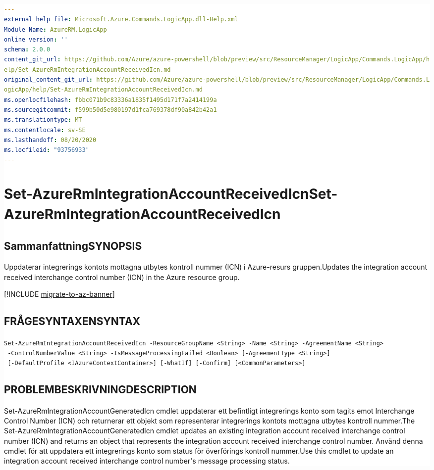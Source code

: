 ```yaml
---
external help file: Microsoft.Azure.Commands.LogicApp.dll-Help.xml
Module Name: AzureRM.LogicApp
online version: ''
schema: 2.0.0
content_git_url: https://github.com/Azure/azure-powershell/blob/preview/src/ResourceManager/LogicApp/Commands.LogicApp/help/Set-AzureRmIntegrationAccountReceivedIcn.md
original_content_git_url: https://github.com/Azure/azure-powershell/blob/preview/src/ResourceManager/LogicApp/Commands.LogicApp/help/Set-AzureRmIntegrationAccountReceivedIcn.md
ms.openlocfilehash: fbbc071b9c83336a1835f1495d171f7a2414199a
ms.sourcegitcommit: f599b50d5e980197d1fca769378df90a842b42a1
ms.translationtype: MT
ms.contentlocale: sv-SE
ms.lasthandoff: 08/20/2020
ms.locfileid: "93756933"
---
```

# <span data-ttu-id="2ec26-101">Set-AzureRmIntegrationAccountReceivedIcn</span><span class="sxs-lookup"><span data-stu-id="2ec26-101">Set-AzureRmIntegrationAccountReceivedIcn</span></span>

## <span data-ttu-id="2ec26-102">Sammanfattning</span><span class="sxs-lookup"><span data-stu-id="2ec26-102">SYNOPSIS</span></span>
<span data-ttu-id="2ec26-103">Uppdaterar integrerings kontots mottagna utbytes kontroll nummer (ICN) i Azure-resurs gruppen.</span><span class="sxs-lookup"><span data-stu-id="2ec26-103">Updates the integration account received interchange control number (ICN) in the Azure resource group.</span></span>

[!INCLUDE [migrate-to-az-banner](../../includes/migrate-to-az-banner.md)]

## <span data-ttu-id="2ec26-104">FRÅGESYNTAXEN</span><span class="sxs-lookup"><span data-stu-id="2ec26-104">SYNTAX</span></span>

```
Set-AzureRmIntegrationAccountReceivedIcn -ResourceGroupName <String> -Name <String> -AgreementName <String>
 -ControlNumberValue <String> -IsMessageProcessingFailed <Boolean> [-AgreementType <String>]
 [-DefaultProfile <IAzureContextContainer>] [-WhatIf] [-Confirm] [<CommonParameters>]
```

## <span data-ttu-id="2ec26-105">PROBLEMBESKRIVNING</span><span class="sxs-lookup"><span data-stu-id="2ec26-105">DESCRIPTION</span></span>
<span data-ttu-id="2ec26-106">Set-AzureRmIntegrationAccountGeneratedIcn cmdlet uppdaterar ett befintligt integrerings konto som tagits emot Interchange Control Number (ICN) och returnerar ett objekt som representerar integrerings kontots mottagna utbytes kontroll nummer.</span><span class="sxs-lookup"><span data-stu-id="2ec26-106">The Set-AzureRmIntegrationAccountGeneratedIcn cmdlet updates an existing integration account received interchange control number (ICN) and returns an object that represents the integration account received interchange control number.</span></span>
<span data-ttu-id="2ec26-107">Använd denna cmdlet för att uppdatera ett integrerings konto som status för överförings kontroll nummer.</span><span class="sxs-lookup"><span data-stu-id="2ec26-107">Use this cmdlet to update an integration account received interchange control number's message processing status.</span></span>
